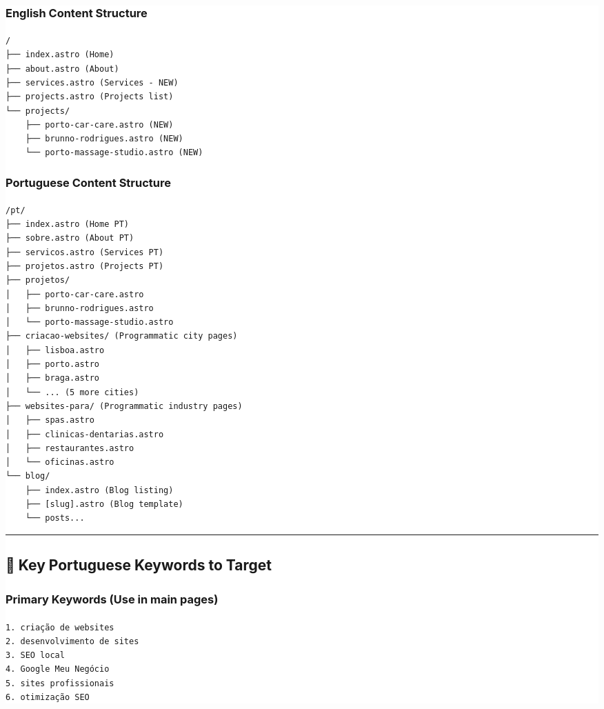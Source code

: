 ### English Content Structure
```
/
├── index.astro (Home)
├── about.astro (About)
├── services.astro (Services - NEW)
├── projects.astro (Projects list)
└── projects/
    ├── porto-car-care.astro (NEW)
    ├── brunno-rodrigues.astro (NEW)
    └── porto-massage-studio.astro (NEW)
```

### Portuguese Content Structure
```
/pt/
├── index.astro (Home PT)
├── sobre.astro (About PT)
├── servicos.astro (Services PT)
├── projetos.astro (Projects PT)
├── projetos/
│   ├── porto-car-care.astro
│   ├── brunno-rodrigues.astro
│   └── porto-massage-studio.astro
├── criacao-websites/ (Programmatic city pages)
│   ├── lisboa.astro
│   ├── porto.astro
│   ├── braga.astro
│   └── ... (5 more cities)
├── websites-para/ (Programmatic industry pages)
│   ├── spas.astro
│   ├── clinicas-dentarias.astro
│   ├── restaurantes.astro
│   └── oficinas.astro
└── blog/
    ├── index.astro (Blog listing)
    ├── [slug].astro (Blog template)
    └── posts...
```

---

## 🔑 Key Portuguese Keywords to Target

### Primary Keywords (Use in main pages)
```
1. criação de websites
2. desenvolvimento de sites
3. SEO local
4. Google Meu Negócio
5. sites profissionais
6. otimização SEO
```
